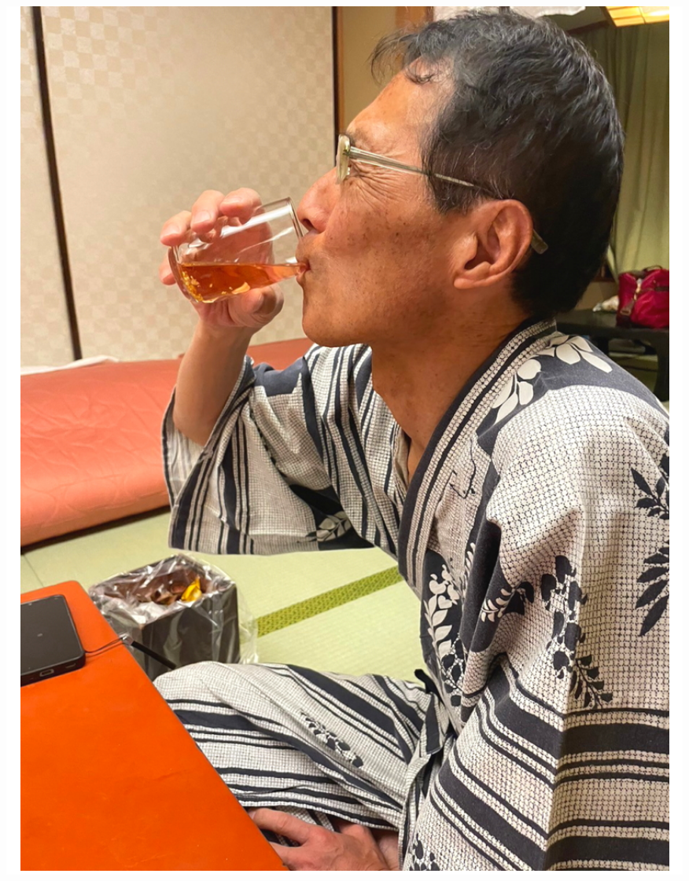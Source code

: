 <a href="20231208_009.JPG" data-lightbox="abc"><img src="20231208_009.JPG" alt="サンプル画像" width="900" /></a>